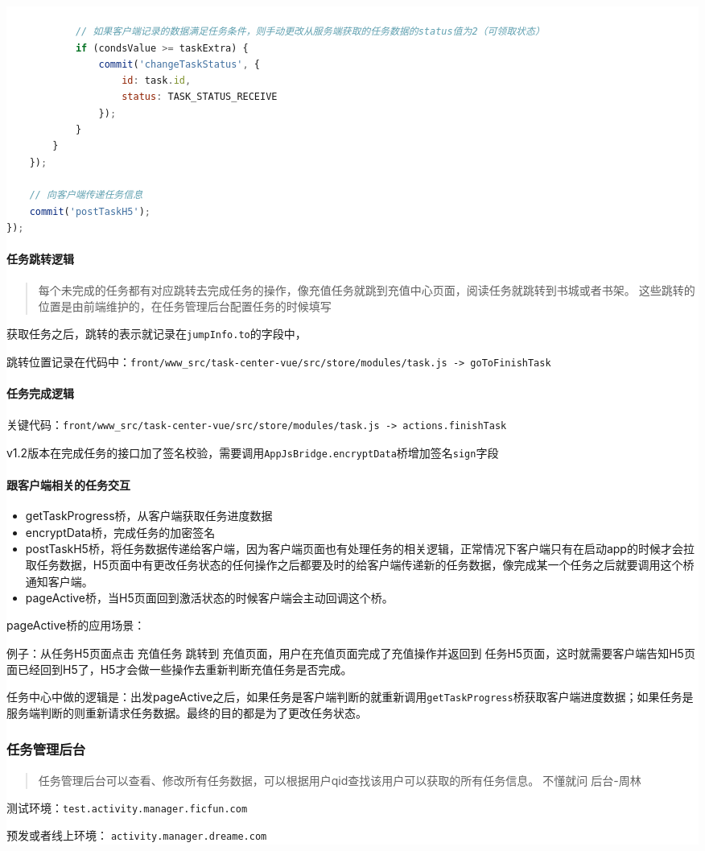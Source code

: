``` javascript

            // 如果客户端记录的数据满足任务条件，则手动更改从服务端获取的任务数据的status值为2（可领取状态）
            if (condsValue >= taskExtra) {
                commit('changeTaskStatus', {
                    id: task.id,
                    status: TASK_STATUS_RECEIVE
                });
            }
        }
    });

    // 向客户端传递任务信息
    commit('postTaskH5');
});
```

#### 任务跳转逻辑

> 每个未完成的任务都有对应跳转去完成任务的操作，像充值任务就跳到充值中心页面，阅读任务就跳转到书城或者书架。
> 这些跳转的位置是由前端维护的，在任务管理后台配置任务的时候填写

获取任务之后，跳转的表示就记录在`jumpInfo.to`的字段中，

跳转位置记录在代码中：`front/www_src/task-center-vue/src/store/modules/task.js -> goToFinishTask`



#### 任务完成逻辑
关键代码：`front/www_src/task-center-vue/src/store/modules/task.js -> actions.finishTask`

v1.2版本在完成任务的接口加了签名校验，需要调用`AppJsBridge.encryptData`桥增加签名`sign`字段



#### 跟客户端相关的任务交互
- getTaskProgress桥，从客户端获取任务进度数据
- encryptData桥，完成任务的加密签名
- postTaskH5桥，将任务数据传递给客户端，因为客户端页面也有处理任务的相关逻辑，正常情况下客户端只有在启动app的时候才会拉取任务数据，H5页面中有更改任务状态的任何操作之后都要及时的给客户端传递新的任务数据，像完成某一个任务之后就要调用这个桥通知客户端。
- pageActive桥，当H5页面回到激活状态的时候客户端会主动回调这个桥。

pageActive桥的应用场景：

例子：从任务H5页面点击 充值任务 跳转到 充值页面，用户在充值页面完成了充值操作并返回到 任务H5页面，这时就需要客户端告知H5页面已经回到H5了，H5才会做一些操作去重新判断充值任务是否完成。

任务中心中做的逻辑是：出发pageActive之后，如果任务是客户端判断的就重新调用`getTaskProgress`桥获取客户端进度数据；如果任务是服务端判断的则重新请求任务数据。最终的目的都是为了更改任务状态。



### 任务管理后台

> 任务管理后台可以查看、修改所有任务数据，可以根据用户qid查找该用户可以获取的所有任务信息。
> 不懂就问 后台-周林

测试环境：`test.activity.manager.ficfun.com`

预发或者线上环境： `activity.manager.dreame.com`

